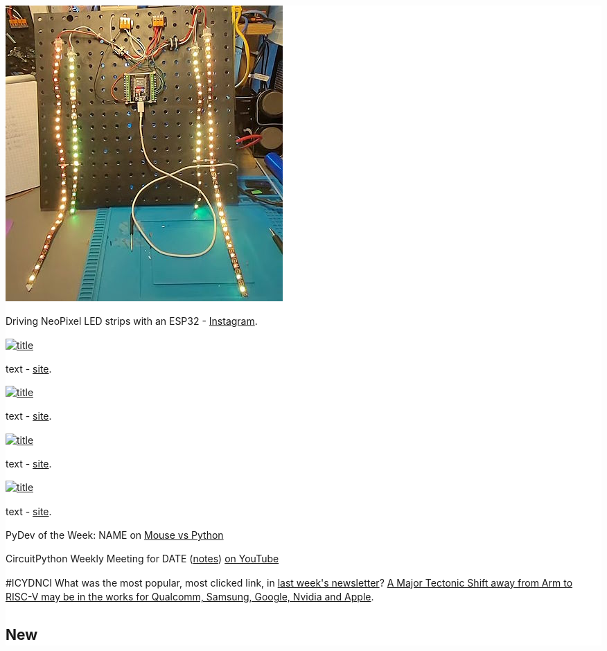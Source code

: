 [![NeoPixels](../assets/20230620/20230620neo.jpg)](https://www.instagram.com/p/CtkSoNcpcnW/)

Driving NeoPixel LED strips with an ESP32 - [Instagram](https://www.instagram.com/p/CtkSoNcpcnW/).

[![title](../assets/20230620/20230620-name.jpg)](url)

text - [site](url).

[![title](../assets/20230620/20230620-name.jpg)](url)

text - [site](url).

[![title](../assets/20230620/20230620-name.jpg)](url)

text - [site](url).

[![title](../assets/20230620/20230620-name.jpg)](url)

text - [site](url).

PyDev of the Week: NAME on [Mouse vs Python]()

CircuitPython Weekly Meeting for DATE ([notes]()) [on YouTube]()

#ICYDNCI What was the most popular, most clicked link, in [last week's newsletter](https://www.adafruitdaily.com/2023/06/13/python-on-microcontrollers-newsletter-circuitpython-8-2-0-beta-1-focus-on-risc-v-and-more-circuitpython-python-micropython-thepsf-raspberry_pi/)? [A Major Tectonic Shift away from Arm to RISC-V may be in the works for Qualcomm, Samsung, Google, Nvidia and Apple](https://www.patentlyapple.com/2023/06/a-major-tectonic-shift-away-from-arm-to-risc-v-may-be-in-the-works-for-qualcomm-samsung-google-nvidia-and-apple.html).

## New
